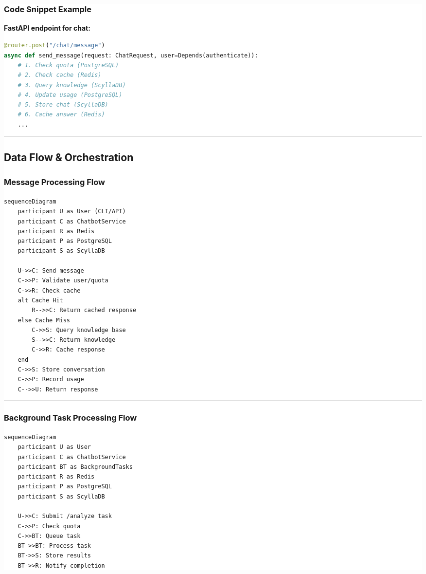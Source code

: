 
### Code Snippet Example

**FastAPI endpoint for chat:**

```python
@router.post("/chat/message")
async def send_message(request: ChatRequest, user=Depends(authenticate)):
    # 1. Check quota (PostgreSQL)
    # 2. Check cache (Redis)
    # 3. Query knowledge (ScyllaDB)
    # 4. Update usage (PostgreSQL)
    # 5. Store chat (ScyllaDB)
    # 6. Cache answer (Redis)
    ...
```

---

## Data Flow & Orchestration

### Message Processing Flow

```mermaid
sequenceDiagram
    participant U as User (CLI/API)
    participant C as ChatbotService
    participant R as Redis
    participant P as PostgreSQL
    participant S as ScyllaDB

    U->>C: Send message
    C->>P: Validate user/quota
    C->>R: Check cache
    alt Cache Hit
        R-->>C: Return cached response
    else Cache Miss
        C->>S: Query knowledge base
        S-->>C: Return knowledge
        C->>R: Cache response
    end
    C->>S: Store conversation
    C->>P: Record usage
    C-->>U: Return response
```

---

### Background Task Processing Flow

```mermaid
sequenceDiagram
    participant U as User
    participant C as ChatbotService
    participant BT as BackgroundTasks
    participant R as Redis
    participant P as PostgreSQL
    participant S as ScyllaDB

    U->>C: Submit /analyze task
    C->>P: Check quota
    C->>BT: Queue task
    BT->>BT: Process task
    BT->>S: Store results
    BT->>R: Notify completion
```